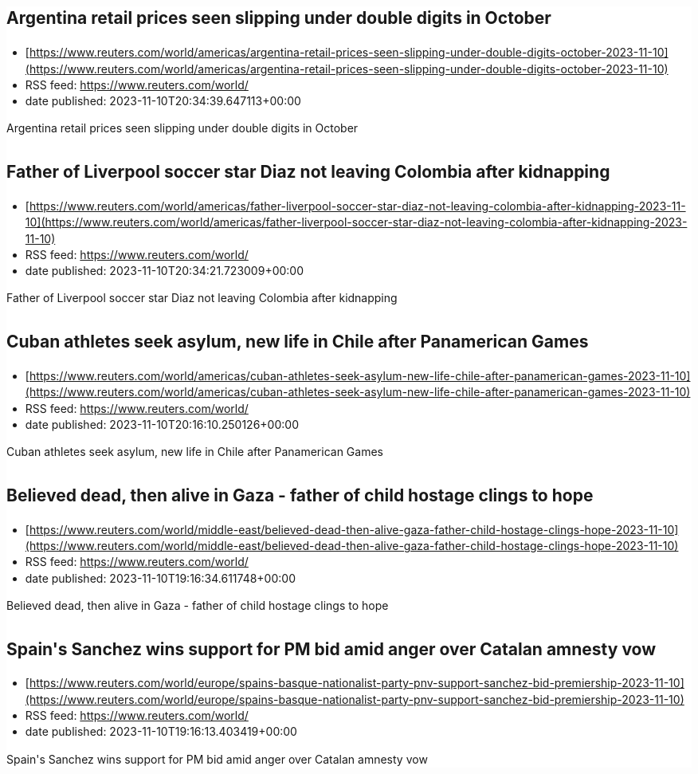 ## Argentina retail prices seen slipping under double digits in October
 - [https://www.reuters.com/world/americas/argentina-retail-prices-seen-slipping-under-double-digits-october-2023-11-10](https://www.reuters.com/world/americas/argentina-retail-prices-seen-slipping-under-double-digits-october-2023-11-10)
 - RSS feed: https://www.reuters.com/world/
 - date published: 2023-11-10T20:34:39.647113+00:00

Argentina retail prices seen slipping under double digits in October

## Father of Liverpool soccer star Diaz not leaving Colombia after kidnapping
 - [https://www.reuters.com/world/americas/father-liverpool-soccer-star-diaz-not-leaving-colombia-after-kidnapping-2023-11-10](https://www.reuters.com/world/americas/father-liverpool-soccer-star-diaz-not-leaving-colombia-after-kidnapping-2023-11-10)
 - RSS feed: https://www.reuters.com/world/
 - date published: 2023-11-10T20:34:21.723009+00:00

Father of Liverpool soccer star Diaz not leaving Colombia after kidnapping

## Cuban athletes seek asylum, new life in Chile after Panamerican Games
 - [https://www.reuters.com/world/americas/cuban-athletes-seek-asylum-new-life-chile-after-panamerican-games-2023-11-10](https://www.reuters.com/world/americas/cuban-athletes-seek-asylum-new-life-chile-after-panamerican-games-2023-11-10)
 - RSS feed: https://www.reuters.com/world/
 - date published: 2023-11-10T20:16:10.250126+00:00

Cuban athletes seek asylum, new life in Chile after Panamerican Games

## Believed dead, then alive in Gaza - father of child hostage clings to hope
 - [https://www.reuters.com/world/middle-east/believed-dead-then-alive-gaza-father-child-hostage-clings-hope-2023-11-10](https://www.reuters.com/world/middle-east/believed-dead-then-alive-gaza-father-child-hostage-clings-hope-2023-11-10)
 - RSS feed: https://www.reuters.com/world/
 - date published: 2023-11-10T19:16:34.611748+00:00

Believed dead, then alive in Gaza - father of child hostage clings to hope

## Spain's Sanchez wins support for PM bid amid anger over Catalan amnesty vow
 - [https://www.reuters.com/world/europe/spains-basque-nationalist-party-pnv-support-sanchez-bid-premiership-2023-11-10](https://www.reuters.com/world/europe/spains-basque-nationalist-party-pnv-support-sanchez-bid-premiership-2023-11-10)
 - RSS feed: https://www.reuters.com/world/
 - date published: 2023-11-10T19:16:13.403419+00:00

Spain's Sanchez wins support for PM bid amid anger over Catalan amnesty vow
